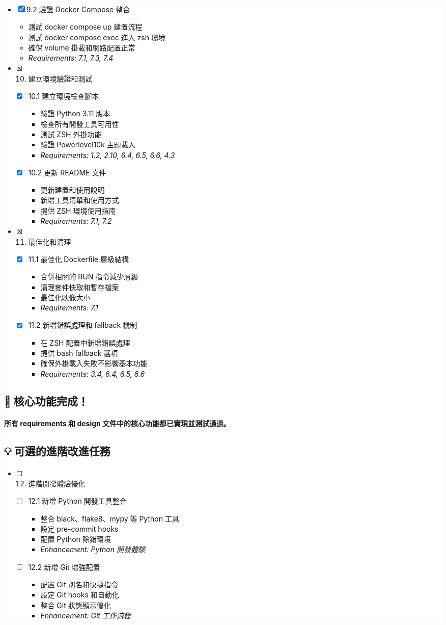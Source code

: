   - [x] 9.2 驗證 Docker Compose 整合
    - 測試 docker compose up 建置流程
    - 測試 docker compose exec 進入 zsh 環境
    - 確保 volume 掛載和網路配置正常
    - _Requirements: 7.1, 7.3, 7.4_

- [x] 10. 建立環境驗證和測試

  - [x] 10.1 建立環境檢查腳本

    - 驗證 Python 3.11 版本
    - 檢查所有開發工具可用性
    - 測試 ZSH 外掛功能
    - 驗證 Powerlevel10k 主題載入
    - _Requirements: 1.2, 2.10, 6.4, 6.5, 6.6, 4.3_

  - [x] 10.2 更新 README 文件
    - 更新建置和使用說明
    - 新增工具清單和使用方式
    - 提供 ZSH 環境使用指南
    - _Requirements: 7.1, 7.2_

- [x] 11. 最佳化和清理

  - [x] 11.1 最佳化 Dockerfile 層級結構

    - 合併相關的 RUN 指令減少層級
    - 清理套件快取和暫存檔案
    - 最佳化映像大小
    - _Requirements: 7.1_

  - [x] 11.2 新增錯誤處理和 fallback 機制
    - 在 ZSH 配置中新增錯誤處理
    - 提供 bash fallback 選項
    - 確保外掛載入失敗不影響基本功能
    - _Requirements: 3.4, 6.4, 6.5, 6.6_

## 🎉 核心功能完成！

**所有 requirements 和 design 文件中的核心功能都已實現並測試通過。**

## 💡 可選的進階改進任務

- [ ] 12. 進階開發體驗優化

  - [ ] 12.1 新增 Python 開發工具整合
    - 整合 black、flake8、mypy 等 Python 工具
    - 設定 pre-commit hooks
    - 配置 Python 除錯環境
    - _Enhancement: Python 開發體驗_

  - [ ] 12.2 新增 Git 增強配置
    - 配置 Git 別名和快捷指令
    - 設定 Git hooks 和自動化
    - 整合 Git 狀態顯示優化
    - _Enhancement: Git 工作流程_
